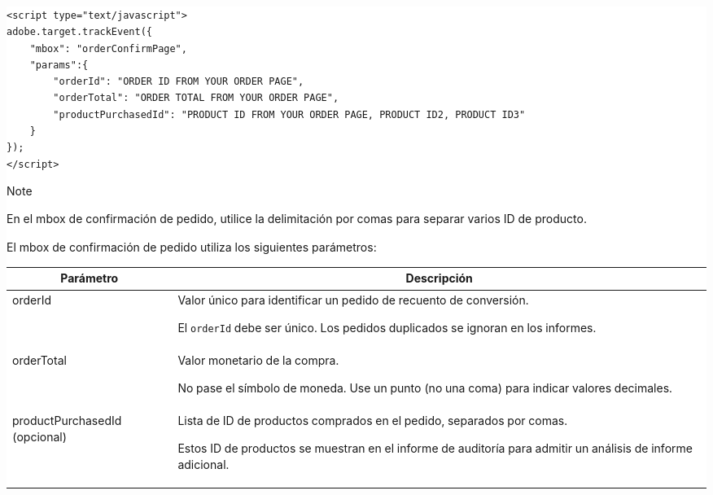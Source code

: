    ```
   <script type="text/javascript"> 
   adobe.target.trackEvent({ 
       "mbox": "orderConfirmPage", 
       "params":{  
           "orderId": "ORDER ID FROM YOUR ORDER PAGE",  
           "orderTotal": "ORDER TOTAL FROM YOUR ORDER PAGE",  
           "productPurchasedId": "PRODUCT ID FROM YOUR ORDER PAGE, PRODUCT ID2, PRODUCT ID3"  
       } 
   }); 
   </script> 
   ```

>[!NOTE]
>
>En el mbox de confirmación de pedido, utilice la delimitación por comas para separar varios ID de producto.

El mbox de confirmación de pedido utiliza los siguientes parámetros:

| Parámetro | Descripción |
|--- |--- |
| orderId | Valor único para identificar un pedido de recuento de conversión.<p>El `orderId` debe ser único. Los pedidos duplicados se ignoran en los informes. |
| orderTotal | Valor monetario de la compra.<p>No pase el símbolo de moneda. Use un punto (no una coma) para indicar valores decimales. |
| productPurchasedId (opcional) | Lista de ID de productos comprados en el pedido, separados por comas.<p>Estos ID de productos se muestran en el informe de auditoría para admitir un análisis de informe adicional. |
